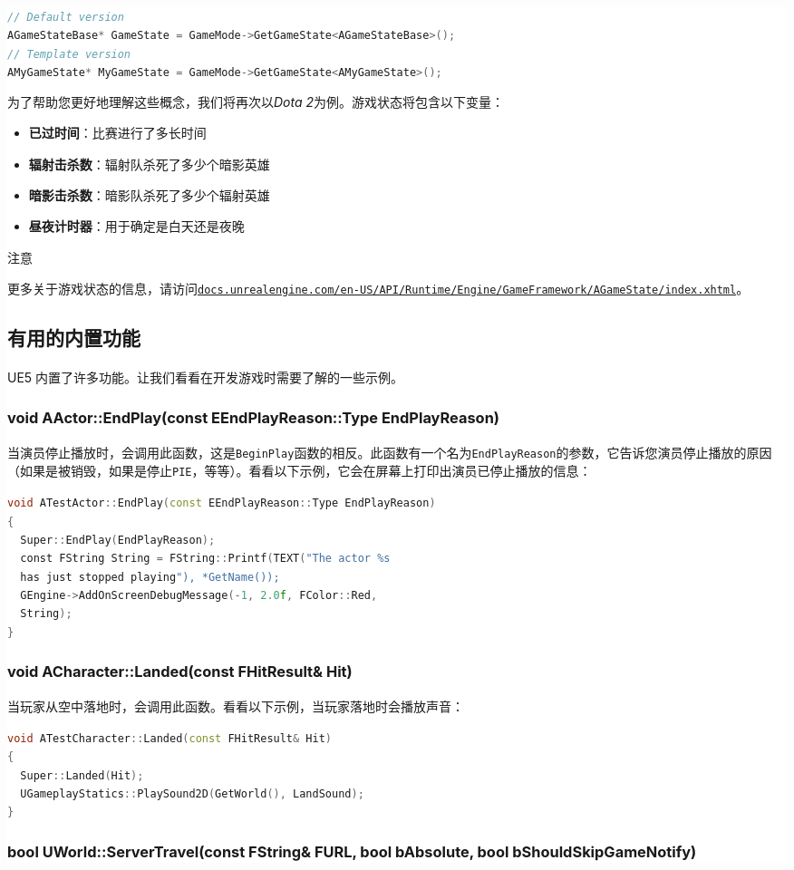 ```cpp
// Default version
AGameStateBase* GameState = GameMode->GetGameState<AGameStateBase>();
// Template version
AMyGameState* MyGameState = GameMode->GetGameState<AMyGameState>();
```

为了帮助您更好地理解这些概念，我们将再次以*Dota 2*为例。游戏状态将包含以下变量：

+   **已过时间**：比赛进行了多长时间

+   **辐射击杀数**：辐射队杀死了多少个暗影英雄

+   **暗影击杀数**：暗影队杀死了多少个辐射英雄

+   **昼夜计时器**：用于确定是白天还是夜晚

注意

更多关于游戏状态的信息，请访问[`docs.unrealengine.com/en-US/API/Runtime/Engine/GameFramework/AGameState/index.xhtml`](https://docs.unrealengine.com/en-US/API/Runtime/Engine/GameFramework/AGameState/index.xhtml)。

## 有用的内置功能

UE5 内置了许多功能。让我们看看在开发游戏时需要了解的一些示例。

### void AActor::EndPlay(const EEndPlayReason::Type EndPlayReason)

当演员停止播放时，会调用此函数，这是`BeginPlay`函数的相反。此函数有一个名为`EndPlayReason`的参数，它告诉您演员停止播放的原因（如果是被销毁，如果是停止`PIE`，等等）。看看以下示例，它会在屏幕上打印出演员已停止播放的信息：

```cpp
void ATestActor::EndPlay(const EEndPlayReason::Type EndPlayReason)
{
  Super::EndPlay(EndPlayReason);
  const FString String = FString::Printf(TEXT("The actor %s 
  has just stopped playing"), *GetName());
  GEngine->AddOnScreenDebugMessage(-1, 2.0f, FColor::Red, 
  String);
}
```

### void ACharacter::Landed(const FHitResult& Hit)

当玩家从空中落地时，会调用此函数。看看以下示例，当玩家落地时会播放声音：

```cpp
void ATestCharacter::Landed(const FHitResult& Hit)
{
  Super::Landed(Hit);
  UGameplayStatics::PlaySound2D(GetWorld(), LandSound);
}
```

### bool UWorld::ServerTravel(const FString& FURL, bool bAbsolute, bool bShouldSkipGameNotify)
